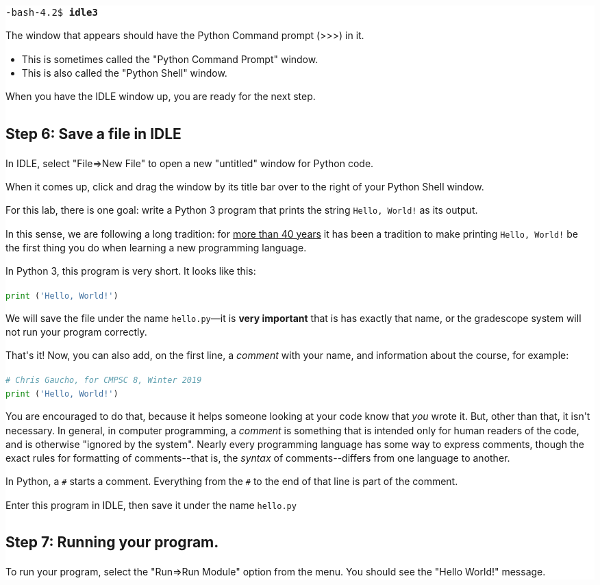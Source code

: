 <pre>-bash-4.2$ <strong>idle3</strong>
</pre>

The window that appears should have the Python Command prompt (&gt;&gt;&gt;)
in it.

* This is sometimes called the &quot;Python Command Prompt&quot; window.
* This is also called the &quot;Python Shell&quot; window.

When you have the IDLE window up, you are ready for the next step.

## Step 6: Save a file in IDLE

In IDLE, select "File=&gt;New File" to open a new "untitled" window for Python code.

When it comes up, click and drag the window by its title bar over to the right
of your Python Shell window.
 
For this lab, there is one goal: write a Python 3 program that prints the string `Hello, World!` as its output.


In this sense, we are following a long tradition: for [more than 40 years](https://en.wikipedia.org/wiki/%22Hello,_World!%22_program) it has been a tradition to make printing `Hello, World!` be the first thing you do when learning a new programming language.

In Python 3, this program is very short.  It looks like this:

```python
print ('Hello, World!')
```

We will save the file under the name `hello.py`&mdash;it is <strong>very important</strong> that is has exactly that name, or the gradescope system will not run your program correctly.

That's it!   Now, you can also add, on the first line, a *comment* with your name, and information about the course, for example:

```python
# Chris Gaucho, for CMPSC 8, Winter 2019
print ('Hello, World!')
```

You are encouraged to do that, because it helps someone looking at your code know that *you* wrote it.  But, other than that, it isn't necessary.  In general, in computer programming, a *comment* is something that is intended only for human readers of the code, and is otherwise "ignored by the system".   Nearly every programming language has some way to express comments, though the exact rules for formatting of comments--that is, the *syntax* of comments--differs from one language to another.

In Python, a `#` starts a comment.  Everything from the `#` to the end of that line is part of the comment.

Enter this program in IDLE, then save it under the name `hello.py`

## Step 7: Running your program.

To run your program, select the "Run=>Run Module" option from the menu. You should see the "Hello World!" message.
